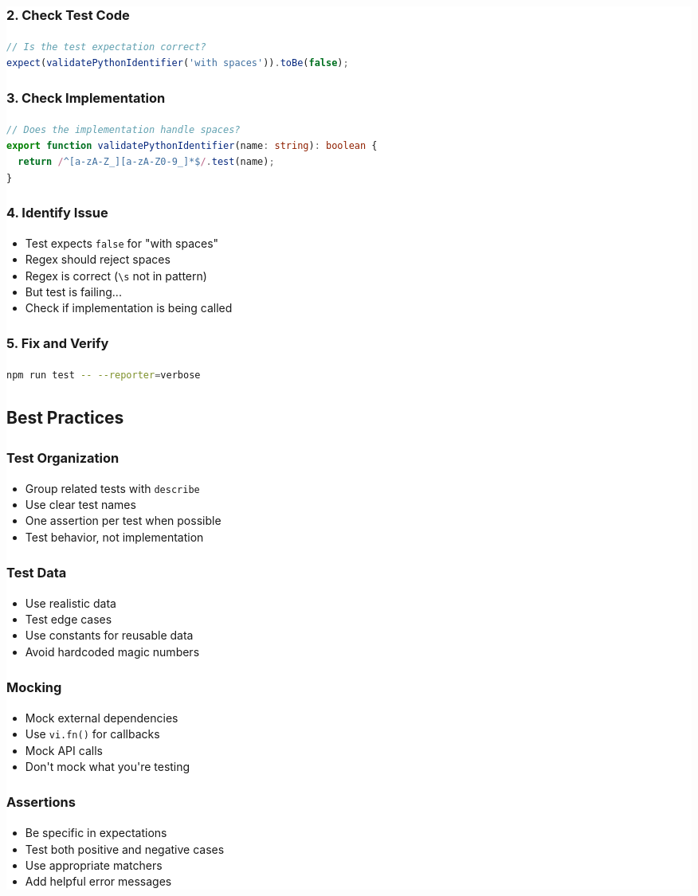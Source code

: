 ### 2. Check Test Code
```typescript
// Is the test expectation correct?
expect(validatePythonIdentifier('with spaces')).toBe(false);
```

### 3. Check Implementation
```typescript
// Does the implementation handle spaces?
export function validatePythonIdentifier(name: string): boolean {
  return /^[a-zA-Z_][a-zA-Z0-9_]*$/.test(name);
}
```

### 4. Identify Issue
- Test expects `false` for "with spaces"
- Regex should reject spaces
- Regex is correct (`\s` not in pattern)
- But test is failing...
- Check if implementation is being called

### 5. Fix and Verify
```bash
npm run test -- --reporter=verbose
```

## Best Practices

### Test Organization
- Group related tests with `describe`
- Use clear test names
- One assertion per test when possible
- Test behavior, not implementation

### Test Data
- Use realistic data
- Test edge cases
- Use constants for reusable data
- Avoid hardcoded magic numbers

### Mocking
- Mock external dependencies
- Use `vi.fn()` for callbacks
- Mock API calls
- Don't mock what you're testing

### Assertions
- Be specific in expectations
- Test both positive and negative cases
- Use appropriate matchers
- Add helpful error messages
